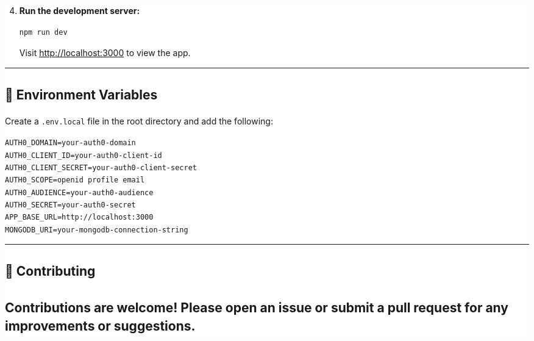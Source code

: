 4. **Run the development server:**
   ```sh
   npm run dev
   ```
   Visit [http://localhost:3000](http://localhost:3000) to view the app.

---

## 🔑 Environment Variables

Create a `.env.local` file in the root directory and add the following:

```env
AUTH0_DOMAIN=your-auth0-domain
AUTH0_CLIENT_ID=your-auth0-client-id
AUTH0_CLIENT_SECRET=your-auth0-client-secret
AUTH0_SCOPE=openid profile email
AUTH0_AUDIENCE=your-auth0-audience
AUTH0_SECRET=your-auth0-secret
APP_BASE_URL=http://localhost:3000
MONGODB_URI=your-mongodb-connection-string
```

---

## 🤝 Contributing

Contributions are welcome! Please open an issue or submit a pull request for any improvements or suggestions.
---
